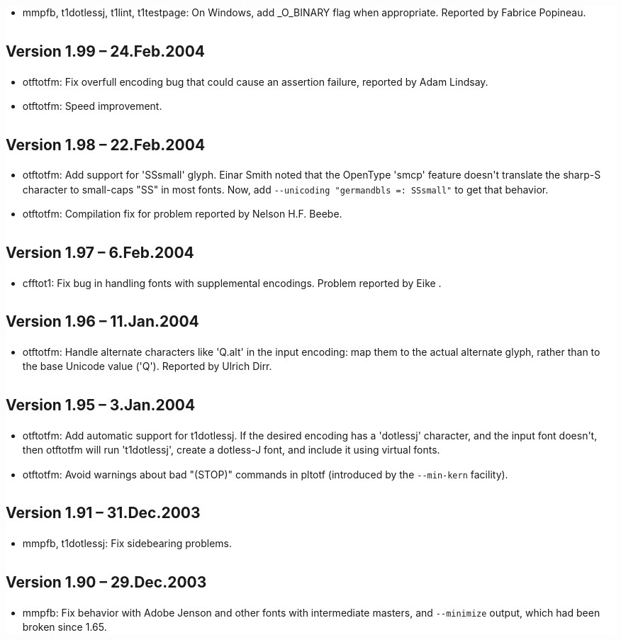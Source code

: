 * mmpfb, t1dotlessj, t1lint, t1testpage: On Windows, add _O_BINARY flag
  when appropriate. Reported by Fabrice Popineau.


## Version 1.99 – 24.Feb.2004

* otftotfm: Fix overfull encoding bug that could cause an assertion
  failure, reported by Adam Lindsay.

* otftotfm: Speed improvement.


## Version 1.98 – 22.Feb.2004

* otftotfm: Add support for 'SSsmall' glyph. Einar Smith noted that the
  OpenType 'smcp' feature doesn't translate the sharp-S character to
  small-caps "SS" in most fonts. Now, add `--unicoding "germandbls =:
  SSsmall"` to get that behavior.

* otftotfm: Compilation fix for problem reported by Nelson H.F. Beebe.


## Version 1.97 – 6.Feb.2004

* cfftot1: Fix bug in handling fonts with supplemental encodings. Problem
  reported by Eike <eiked>.


## Version 1.96 – 11.Jan.2004

* otftotfm: Handle alternate characters like 'Q.alt' in the input encoding:
  map them to the actual alternate glyph, rather than to the base Unicode
  value ('Q'). Reported by Ulrich Dirr.
 

## Version 1.95 – 3.Jan.2004

* otftotfm: Add automatic support for t1dotlessj. If the desired encoding
  has a 'dotlessj' character, and the input font doesn't, then otftotfm
  will run 't1dotlessj', create a dotless-J font, and include it using
  virtual fonts.

* otftotfm: Avoid warnings about bad "(STOP)" commands in pltotf
  (introduced by the `--min-kern` facility).


## Version 1.91 – 31.Dec.2003

* mmpfb, t1dotlessj: Fix sidebearing problems.


## Version 1.90 – 29.Dec.2003

* mmpfb: Fix behavior with Adobe Jenson and other fonts with intermediate
  masters, and `--minimize` output, which had been broken since 1.65.
